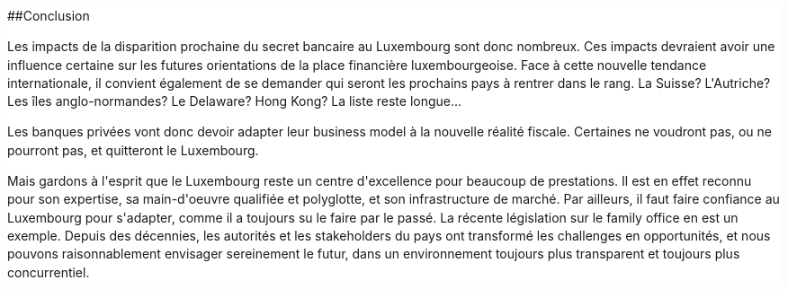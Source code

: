 ##Conclusion

Les impacts de la disparition prochaine du secret bancaire au Luxembourg sont donc nombreux. Ces impacts devraient avoir une influence certaine sur les futures orientations de la place financière luxembourgeoise. Face à cette nouvelle tendance internationale, il convient également de se demander qui seront les prochains pays à rentrer dans le rang. La Suisse? L'Autriche? Les îles anglo-normandes? Le Delaware? Hong Kong? La liste reste longue...

Les banques privées vont donc devoir adapter leur business model à la nouvelle réalité fiscale. Certaines ne voudront pas, ou ne pourront pas, et quitteront le Luxembourg.

Mais gardons à l'esprit que le Luxembourg reste un centre d'excellence pour beaucoup de prestations. Il est en effet reconnu pour son expertise, sa main-d'oeuvre qualifiée et polyglotte, et son infrastructure de marché. Par ailleurs, il faut faire confiance au Luxembourg pour s'adapter, comme il a toujours su le faire par le passé. La récente législation sur le family office en est un exemple. Depuis des décennies, les autorités et les stakeholders du pays ont transformé les challenges en opportunités, et nous pouvons raisonnablement envisager sereinement le futur, dans un environnement toujours plus transparent et toujours plus concurrentiel.
